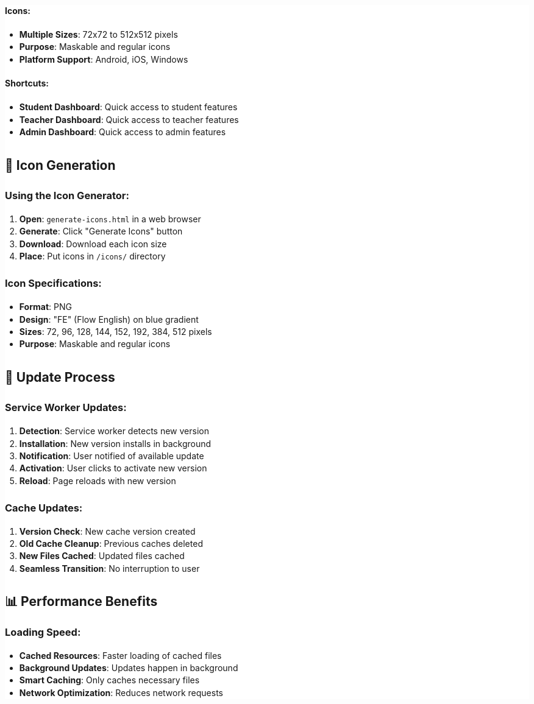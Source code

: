 #### **Icons:**
- **Multiple Sizes**: 72x72 to 512x512 pixels
- **Purpose**: Maskable and regular icons
- **Platform Support**: Android, iOS, Windows

#### **Shortcuts:**
- **Student Dashboard**: Quick access to student features
- **Teacher Dashboard**: Quick access to teacher features
- **Admin Dashboard**: Quick access to admin features

## 🎨 Icon Generation

### **Using the Icon Generator:**

1. **Open**: `generate-icons.html` in a web browser
2. **Generate**: Click "Generate Icons" button
3. **Download**: Download each icon size
4. **Place**: Put icons in `/icons/` directory

### **Icon Specifications:**
- **Format**: PNG
- **Design**: "FE" (Flow English) on blue gradient
- **Sizes**: 72, 96, 128, 144, 152, 192, 384, 512 pixels
- **Purpose**: Maskable and regular icons

## 🔄 Update Process

### **Service Worker Updates:**
1. **Detection**: Service worker detects new version
2. **Installation**: New version installs in background
3. **Notification**: User notified of available update
4. **Activation**: User clicks to activate new version
5. **Reload**: Page reloads with new version

### **Cache Updates:**
1. **Version Check**: New cache version created
2. **Old Cache Cleanup**: Previous caches deleted
3. **New Files Cached**: Updated files cached
4. **Seamless Transition**: No interruption to user

## 📊 Performance Benefits

### **Loading Speed:**
- **Cached Resources**: Faster loading of cached files
- **Background Updates**: Updates happen in background
- **Smart Caching**: Only caches necessary files
- **Network Optimization**: Reduces network requests
